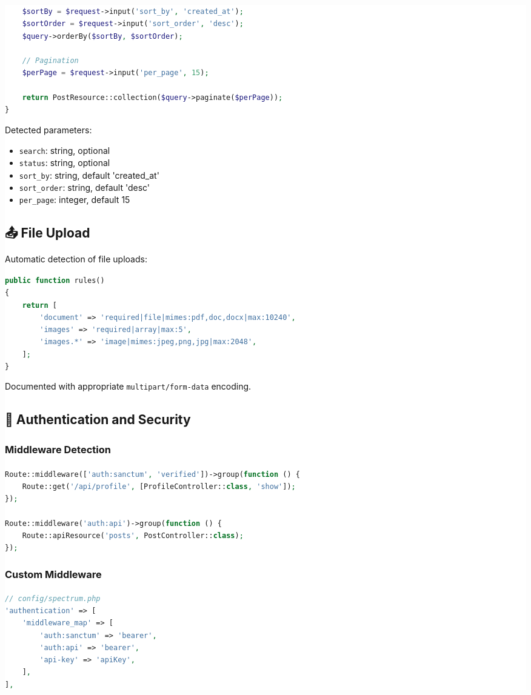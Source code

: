 ```php
    $sortBy = $request->input('sort_by', 'created_at');
    $sortOrder = $request->input('sort_order', 'desc');
    $query->orderBy($sortBy, $sortOrder);
    
    // Pagination
    $perPage = $request->input('per_page', 15);
    
    return PostResource::collection($query->paginate($perPage));
}
```

Detected parameters:
- `search`: string, optional
- `status`: string, optional
- `sort_by`: string, default 'created_at'
- `sort_order`: string, default 'desc'
- `per_page`: integer, default 15

## 📤 File Upload

Automatic detection of file uploads:

```php
public function rules()
{
    return [
        'document' => 'required|file|mimes:pdf,doc,docx|max:10240',
        'images' => 'required|array|max:5',
        'images.*' => 'image|mimes:jpeg,png,jpg|max:2048',
    ];
}
```

Documented with appropriate `multipart/form-data` encoding.

## 🔐 Authentication and Security

### Middleware Detection

```php
Route::middleware(['auth:sanctum', 'verified'])->group(function () {
    Route::get('/api/profile', [ProfileController::class, 'show']);
});

Route::middleware('auth:api')->group(function () {
    Route::apiResource('posts', PostController::class);
});
```

### Custom Middleware

```php
// config/spectrum.php
'authentication' => [
    'middleware_map' => [
        'auth:sanctum' => 'bearer',
        'auth:api' => 'bearer',
        'api-key' => 'apiKey',
    ],
],
```
